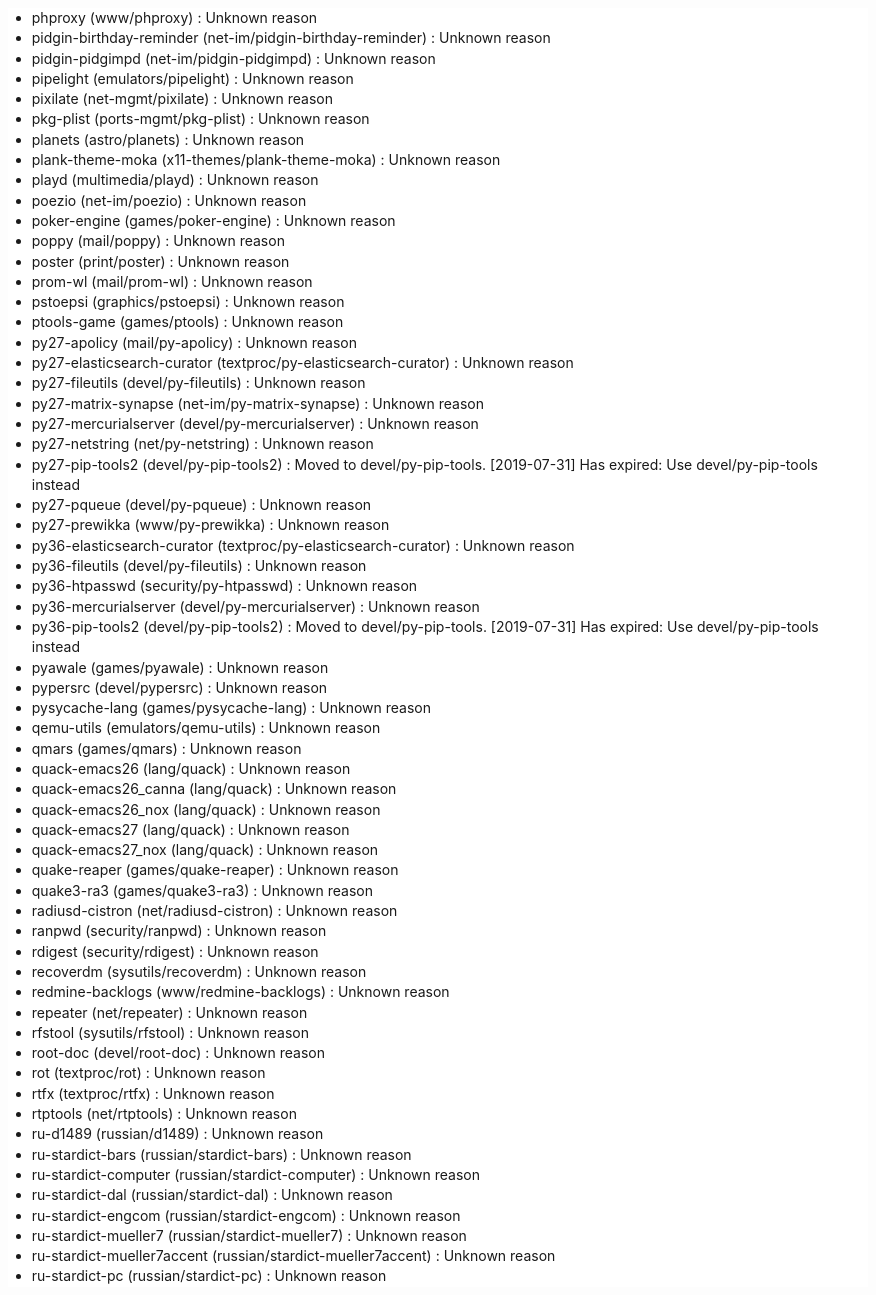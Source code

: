 * phproxy (www/phproxy) : Unknown reason
* pidgin-birthday-reminder (net-im/pidgin-birthday-reminder) : Unknown reason
* pidgin-pidgimpd (net-im/pidgin-pidgimpd) : Unknown reason
* pipelight (emulators/pipelight) : Unknown reason
* pixilate (net-mgmt/pixilate) : Unknown reason
* pkg-plist (ports-mgmt/pkg-plist) : Unknown reason
* planets (astro/planets) : Unknown reason
* plank-theme-moka (x11-themes/plank-theme-moka) : Unknown reason
* playd (multimedia/playd) : Unknown reason
* poezio (net-im/poezio) : Unknown reason
* poker-engine (games/poker-engine) : Unknown reason
* poppy (mail/poppy) : Unknown reason
* poster (print/poster) : Unknown reason
* prom-wl (mail/prom-wl) : Unknown reason
* pstoepsi (graphics/pstoepsi) : Unknown reason
* ptools-game (games/ptools) : Unknown reason
* py27-apolicy (mail/py-apolicy) : Unknown reason
* py27-elasticsearch-curator (textproc/py-elasticsearch-curator) : Unknown reason
* py27-fileutils (devel/py-fileutils) : Unknown reason
* py27-matrix-synapse (net-im/py-matrix-synapse) : Unknown reason
* py27-mercurialserver (devel/py-mercurialserver) : Unknown reason
* py27-netstring (net/py-netstring) : Unknown reason
* py27-pip-tools2 (devel/py-pip-tools2) : Moved to devel/py-pip-tools. [2019-07-31] Has expired: Use devel/py-pip-tools instead
* py27-pqueue (devel/py-pqueue) : Unknown reason
* py27-prewikka (www/py-prewikka) : Unknown reason
* py36-elasticsearch-curator (textproc/py-elasticsearch-curator) : Unknown reason
* py36-fileutils (devel/py-fileutils) : Unknown reason
* py36-htpasswd (security/py-htpasswd) : Unknown reason
* py36-mercurialserver (devel/py-mercurialserver) : Unknown reason
* py36-pip-tools2 (devel/py-pip-tools2) : Moved to devel/py-pip-tools. [2019-07-31] Has expired: Use devel/py-pip-tools instead
* pyawale (games/pyawale) : Unknown reason
* pypersrc (devel/pypersrc) : Unknown reason
* pysycache-lang (games/pysycache-lang) : Unknown reason
* qemu-utils (emulators/qemu-utils) : Unknown reason
* qmars (games/qmars) : Unknown reason
* quack-emacs26 (lang/quack) : Unknown reason
* quack-emacs26_canna (lang/quack) : Unknown reason
* quack-emacs26_nox (lang/quack) : Unknown reason
* quack-emacs27 (lang/quack) : Unknown reason
* quack-emacs27_nox (lang/quack) : Unknown reason
* quake-reaper (games/quake-reaper) : Unknown reason
* quake3-ra3 (games/quake3-ra3) : Unknown reason
* radiusd-cistron (net/radiusd-cistron) : Unknown reason
* ranpwd (security/ranpwd) : Unknown reason
* rdigest (security/rdigest) : Unknown reason
* recoverdm (sysutils/recoverdm) : Unknown reason
* redmine-backlogs (www/redmine-backlogs) : Unknown reason
* repeater (net/repeater) : Unknown reason
* rfstool (sysutils/rfstool) : Unknown reason
* root-doc (devel/root-doc) : Unknown reason
* rot (textproc/rot) : Unknown reason
* rtfx (textproc/rtfx) : Unknown reason
* rtptools (net/rtptools) : Unknown reason
* ru-d1489 (russian/d1489) : Unknown reason
* ru-stardict-bars (russian/stardict-bars) : Unknown reason
* ru-stardict-computer (russian/stardict-computer) : Unknown reason
* ru-stardict-dal (russian/stardict-dal) : Unknown reason
* ru-stardict-engcom (russian/stardict-engcom) : Unknown reason
* ru-stardict-mueller7 (russian/stardict-mueller7) : Unknown reason
* ru-stardict-mueller7accent (russian/stardict-mueller7accent) : Unknown reason
* ru-stardict-pc (russian/stardict-pc) : Unknown reason
